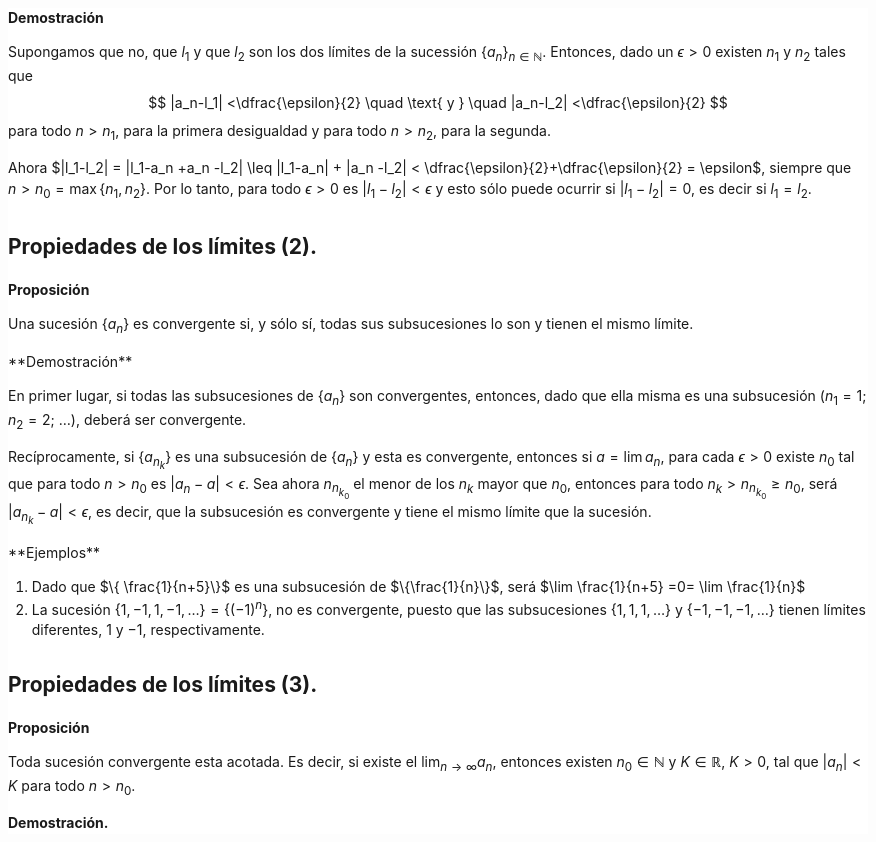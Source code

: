 **Demostración**

Supongamos que no, que $l_1$ y que $l_2$ son los dos límites de la sucessión $\{a_n\}_{n\in  \mathbb{N}}$. Entonces, dado un $\epsilon >0$ existen $n_1$ y $n_2$ tales que 
$$
|a_n-l_1| <\dfrac{\epsilon}{2}  \quad \text{ y } \quad  |a_n-l_2| <\dfrac{\epsilon}{2}
$$
para todo $n>n_1$, para la primera desigualdad y para todo $n>n_2$, para la segunda.

Ahora $|l_1-l_2| = |l_1-a_n +a_n -l_2| \leq |l_1-a_n| + |a_n -l_2| < \dfrac{\epsilon}{2}+\dfrac{\epsilon}{2} = \epsilon$, siempre que $n>n_0 = \max\{n_1,n_2\}$. Por lo tanto, para todo $\epsilon >0$ es $|l_1-l_2| <\epsilon$ y esto sólo puede ocurrir si $|l_1-l_2| =0$, es decir si $l_1 = l_2$.

## Propiedades de los límites (2).

<l class="prop"> **Proposición** </l>

Una sucesión $\{a_n\}$ es convergente si, y sólo sí, todas sus subsucesiones lo son y tienen el mismo límite.

<div class="dem"> **Demostración**

En primer lugar, si todas las subsucesiones de $\{a_n\}$ son convergentes, entonces, dado que ella misma es una subsucesión ($n_1 =1$; $n_2=2$; $\ldots$), deberá ser convergente.

Recíprocamente, si $\{a_{n_k}\}$ es una subsucesión de $\{a_n\}$ y esta es convergente, entonces si $a = \lim a_n$, para cada $\epsilon > 0$ existe $n_0$ tal que para todo $n>n_0$ es $|a_n-a|<\epsilon$. Sea ahora $n_{n_{k_0}}$ el menor de los $n_k$ mayor que $n_0$, entonces para todo $n_k > n_{n_{k_0}} \geq n_0$, será $|a_{n_k}-a|<\epsilon$, es decir, que la subsucesión es convergente y tiene el mismo límite que la sucesión.
</div>

<div class="example"> **Ejemplos**

1. Dado que $\{ \frac{1}{n+5}\}$ es una subsucesión de $\{\frac{1}{n}\}$, será $\lim  \frac{1}{n+5} =0= \lim \frac{1}{n}$
2. La sucesión $\{1,-1,1,-1, \ldots\}=\{(-1)^n\}$, no es convergente, puesto que las subsucesiones $\{1,1,1, \ldots \}$ y $\{-1,-1,-1, \ldots \}$ tienen límites diferentes, $1$ y $-1$, respectivamente.
</div>





## Propiedades de los límites (3).

<l class="prop">**Proposición** </l>

Toda sucesión convergente esta acotada. Es decir, si existe el $\lim_{n \rightarrow \infty} a_n$, entonces existen $n_ 0 \in \mathbb{N}$ y $K \in \mathbb{R}$, $K>0$, tal que $|a_n |<K$ para todo $n>n_0$.

<div class="dem">

**Demostración.**
